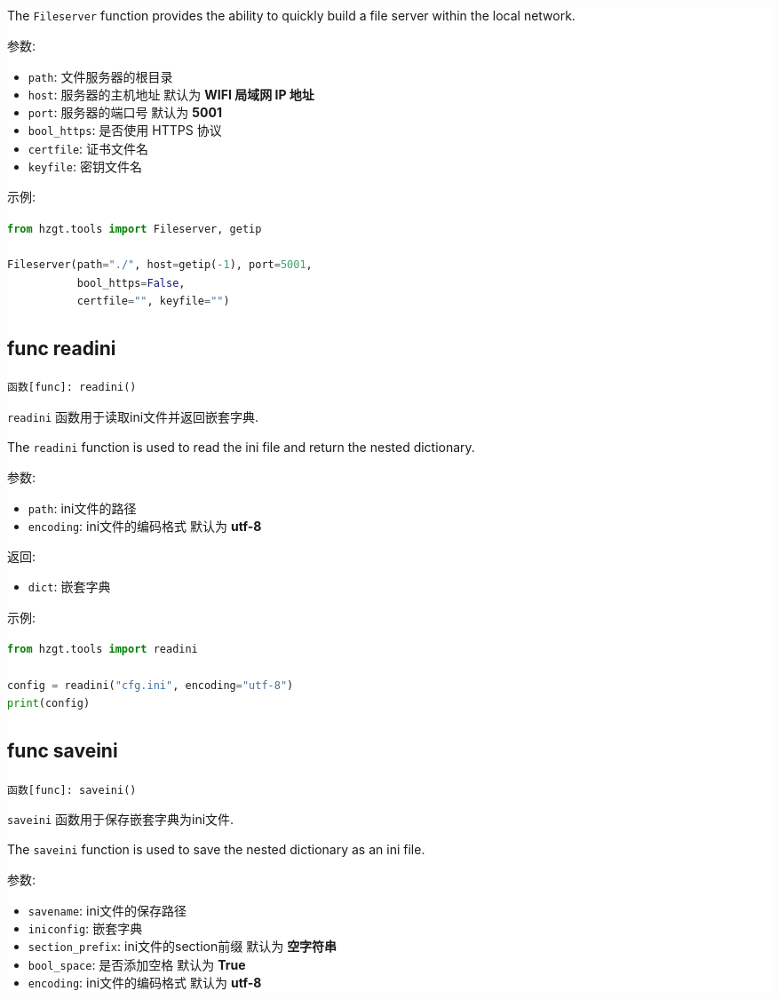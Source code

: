 The `Fileserver` function provides the ability to quickly build a file server within the local network.

参数:
- `path`: 文件服务器的根目录
- `host`: 服务器的主机地址 默认为 **WIFI 局域网 IP 地址**
- `port`: 服务器的端口号 默认为 **5001**
- `bool_https`: 是否使用 HTTPS 协议
- `certfile`: 证书文件名
- `keyfile`: 密钥文件名

示例:
```python
from hzgt.tools import Fileserver, getip

Fileserver(path="./", host=getip(-1), port=5001, 
           bool_https=False, 
           certfile="", keyfile="")
```

## func readini

`函数[func]: readini()`

`readini` 函数用于读取ini文件并返回嵌套字典.

The `readini` function is used to read the ini file and return the nested dictionary.

参数:
- `path`: ini文件的路径
- `encoding`: ini文件的编码格式 默认为 **utf-8**

返回:
- `dict`: 嵌套字典

示例:
```python
from hzgt.tools import readini

config = readini("cfg.ini", encoding="utf-8")
print(config)
```

## func saveini

`函数[func]: saveini()`

`saveini` 函数用于保存嵌套字典为ini文件.

The `saveini` function is used to save the nested dictionary as an ini file.

参数:
- `savename`: ini文件的保存路径
- `iniconfig`: 嵌套字典
- `section_prefix`: ini文件的section前缀 默认为 **空字符串**
- `bool_space`: 是否添加空格 默认为 **True**
- `encoding`: ini文件的编码格式 默认为 **utf-8**
